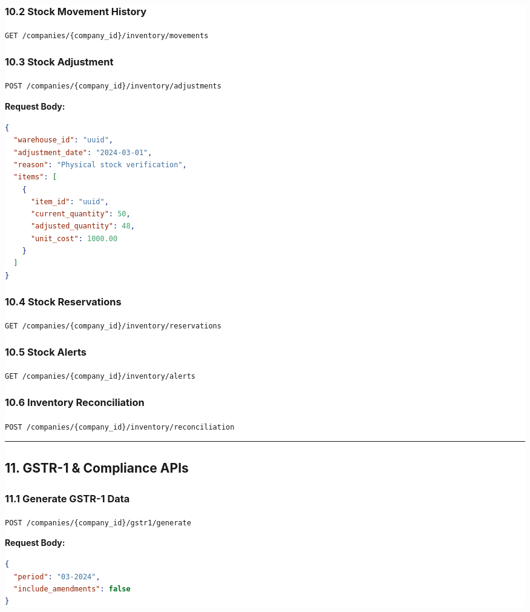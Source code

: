 ### 10.2 Stock Movement History
```http
GET /companies/{company_id}/inventory/movements
```

### 10.3 Stock Adjustment
```http
POST /companies/{company_id}/inventory/adjustments
```
**Request Body:**
```json
{
  "warehouse_id": "uuid",
  "adjustment_date": "2024-03-01",
  "reason": "Physical stock verification",
  "items": [
    {
      "item_id": "uuid",
      "current_quantity": 50,
      "adjusted_quantity": 48,
      "unit_cost": 1000.00
    }
  ]
}
```

### 10.4 Stock Reservations
```http
GET /companies/{company_id}/inventory/reservations
```

### 10.5 Stock Alerts
```http
GET /companies/{company_id}/inventory/alerts
```

### 10.6 Inventory Reconciliation
```http
POST /companies/{company_id}/inventory/reconciliation
```

---

## 11. GSTR-1 & Compliance APIs

### 11.1 Generate GSTR-1 Data
```http
POST /companies/{company_id}/gstr1/generate
```
**Request Body:**
```json
{
  "period": "03-2024",
  "include_amendments": false
}
```

